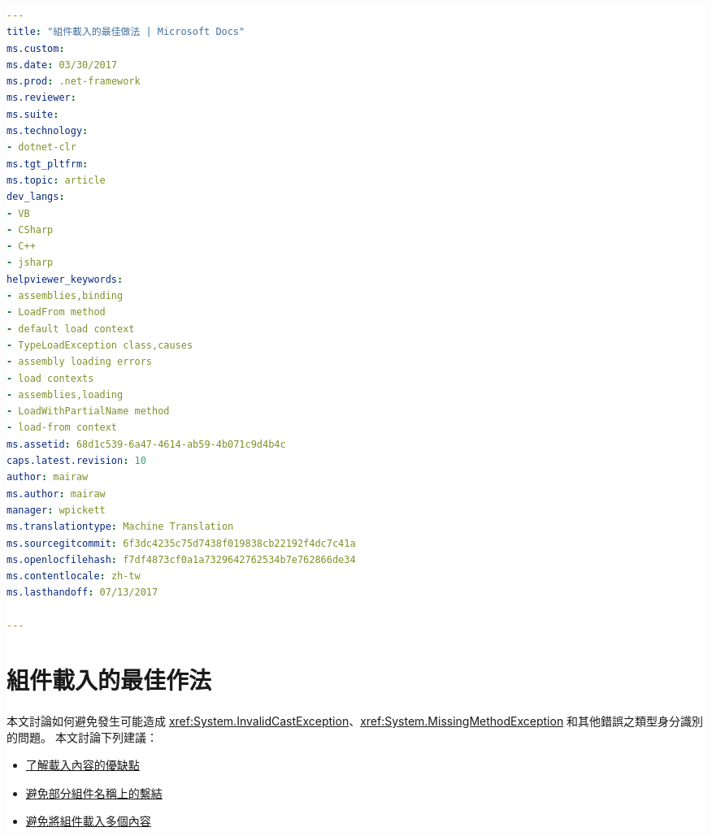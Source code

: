```yaml
---
title: "組件載入的最佳做法 | Microsoft Docs"
ms.custom: 
ms.date: 03/30/2017
ms.prod: .net-framework
ms.reviewer: 
ms.suite: 
ms.technology:
- dotnet-clr
ms.tgt_pltfrm: 
ms.topic: article
dev_langs:
- VB
- CSharp
- C++
- jsharp
helpviewer_keywords:
- assemblies,binding
- LoadFrom method
- default load context
- TypeLoadException class,causes
- assembly loading errors
- load contexts
- assemblies,loading
- LoadWithPartialName method
- load-from context
ms.assetid: 68d1c539-6a47-4614-ab59-4b071c9d4b4c
caps.latest.revision: 10
author: mairaw
ms.author: mairaw
manager: wpickett
ms.translationtype: Machine Translation
ms.sourcegitcommit: 6f3dc4235c75d7438f019838cb22192f4dc7c41a
ms.openlocfilehash: f7df4873cf0a1a7329642762534b7e762866de34
ms.contentlocale: zh-tw
ms.lasthandoff: 07/13/2017

---
```

# <a name="best-practices-for-assembly-loading"></a>組件載入的最佳作法
本文討論如何避免發生可能造成 <xref:System.InvalidCastException>、<xref:System.MissingMethodException> 和其他錯誤之類型身分識別的問題。 本文討論下列建議：  
  
-   [了解載入內容的優缺點](#load_contexts)  
  
-   [避免部分組件名稱上的繫結](#avoid_partial_names)  
  
-   [避免將組件載入多個內容](#avoid_loading_into_multiple_contexts)  
  